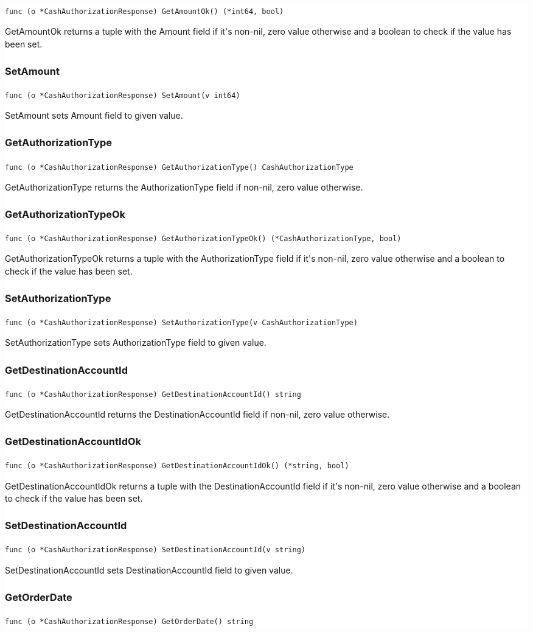 `func (o *CashAuthorizationResponse) GetAmountOk() (*int64, bool)`

GetAmountOk returns a tuple with the Amount field if it's non-nil, zero value otherwise
and a boolean to check if the value has been set.

### SetAmount

`func (o *CashAuthorizationResponse) SetAmount(v int64)`

SetAmount sets Amount field to given value.


### GetAuthorizationType

`func (o *CashAuthorizationResponse) GetAuthorizationType() CashAuthorizationType`

GetAuthorizationType returns the AuthorizationType field if non-nil, zero value otherwise.

### GetAuthorizationTypeOk

`func (o *CashAuthorizationResponse) GetAuthorizationTypeOk() (*CashAuthorizationType, bool)`

GetAuthorizationTypeOk returns a tuple with the AuthorizationType field if it's non-nil, zero value otherwise
and a boolean to check if the value has been set.

### SetAuthorizationType

`func (o *CashAuthorizationResponse) SetAuthorizationType(v CashAuthorizationType)`

SetAuthorizationType sets AuthorizationType field to given value.


### GetDestinationAccountId

`func (o *CashAuthorizationResponse) GetDestinationAccountId() string`

GetDestinationAccountId returns the DestinationAccountId field if non-nil, zero value otherwise.

### GetDestinationAccountIdOk

`func (o *CashAuthorizationResponse) GetDestinationAccountIdOk() (*string, bool)`

GetDestinationAccountIdOk returns a tuple with the DestinationAccountId field if it's non-nil, zero value otherwise
and a boolean to check if the value has been set.

### SetDestinationAccountId

`func (o *CashAuthorizationResponse) SetDestinationAccountId(v string)`

SetDestinationAccountId sets DestinationAccountId field to given value.


### GetOrderDate

`func (o *CashAuthorizationResponse) GetOrderDate() string`
